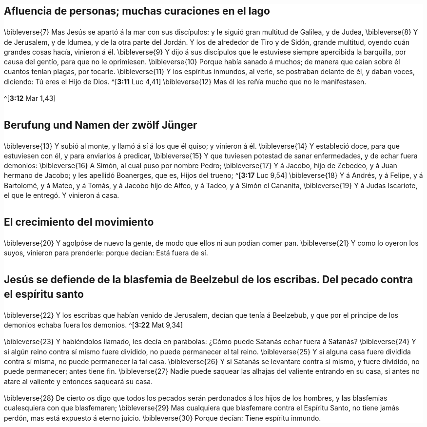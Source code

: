 



## Afluencia de personas; muchas curaciones en el lago
\bibleverse{7} Mas Jesús se apartó á la mar con sus discípulos: y le siguió gran multitud de Galilea, y de Judea, \bibleverse{8} Y de Jerusalem, y de Idumea, y de la otra parte del Jordán. Y los de alrededor de Tiro y de Sidón, grande multitud, oyendo cuán grandes cosas hacía, vinieron á él. \bibleverse{9} Y dijo á sus discípulos que le estuviese siempre apercibida la barquilla, por causa del gentío, para que no le oprimiesen. \bibleverse{10} Porque había sanado á muchos; de manera que caían sobre él cuantos tenían plagas, por tocarle. \bibleverse{11} Y los espíritus inmundos, al verle, se postraban delante de él, y daban voces, diciendo: Tú eres el Hijo de Dios. ^[**3:11** Luc 4,41] \bibleverse{12} Mas él les reñía mucho que no le manifestasen. 

^[**3:12** Mar 1,43] 
 

## Berufung und Namen der zwölf Jünger
\bibleverse{13} Y subió al monte, y llamó á sí á los que él quiso; y vinieron á él. \bibleverse{14} Y estableció doce, para que estuviesen con él, y para enviarlos á predicar, \bibleverse{15} Y que tuviesen potestad de sanar enfermedades, y de echar fuera demonios: \bibleverse{16} A Simón, al cual puso por nombre Pedro; \bibleverse{17} Y á Jacobo, hijo de Zebedeo, y á Juan hermano de Jacobo; y les apellidó Boanerges, que es, Hijos del trueno; ^[**3:17** Luc 9,54] \bibleverse{18} Y á Andrés, y á Felipe, y á Bartolomé, y á Mateo, y á Tomás, y á Jacobo hijo de Alfeo, y á Tadeo, y á Simón el Cananita, \bibleverse{19} Y á Judas Iscariote, el que le entregó. Y vinieron á casa. 




## El crecimiento del movimiento
\bibleverse{20} Y agolpóse de nuevo la gente, de modo que ellos ni aun podían comer pan. \bibleverse{21} Y como lo oyeron los suyos, vinieron para prenderle: porque decían: Está fuera de sí. 





## Jesús se defiende de la blasfemia de Beelzebul de los escribas. Del pecado contra el espíritu santo
\bibleverse{22} Y los escribas que habían venido de Jerusalem, decían que tenía á Beelzebub, y que por el príncipe de los demonios echaba fuera los demonios. 
^[**3:22** Mat 9,34] 


\bibleverse{23} Y habiéndolos llamado, les decía en parábolas: ¿Cómo puede Satanás echar fuera á Satanás? \bibleverse{24} Y si algún reino contra sí mismo fuere dividido, no puede permanecer el tal reino. \bibleverse{25} Y si alguna casa fuere dividida contra sí misma, no puede permanecer la tal casa. \bibleverse{26} Y si Satanás se levantare contra sí mismo, y fuere dividido, no puede permanecer; antes tiene fin. \bibleverse{27} Nadie puede saquear las alhajas del valiente entrando en su casa, si antes no atare al valiente y entonces saqueará su casa. 


\bibleverse{28} De cierto os digo que todos los pecados serán perdonados á los hijos de los hombres, y las blasfemias cualesquiera con que blasfemaren; \bibleverse{29} Mas cualquiera que blasfemare contra el Espíritu Santo, no tiene jamás perdón, mas está expuesto á eterno juicio. \bibleverse{30} Porque decían: Tiene espíritu inmundo. 
